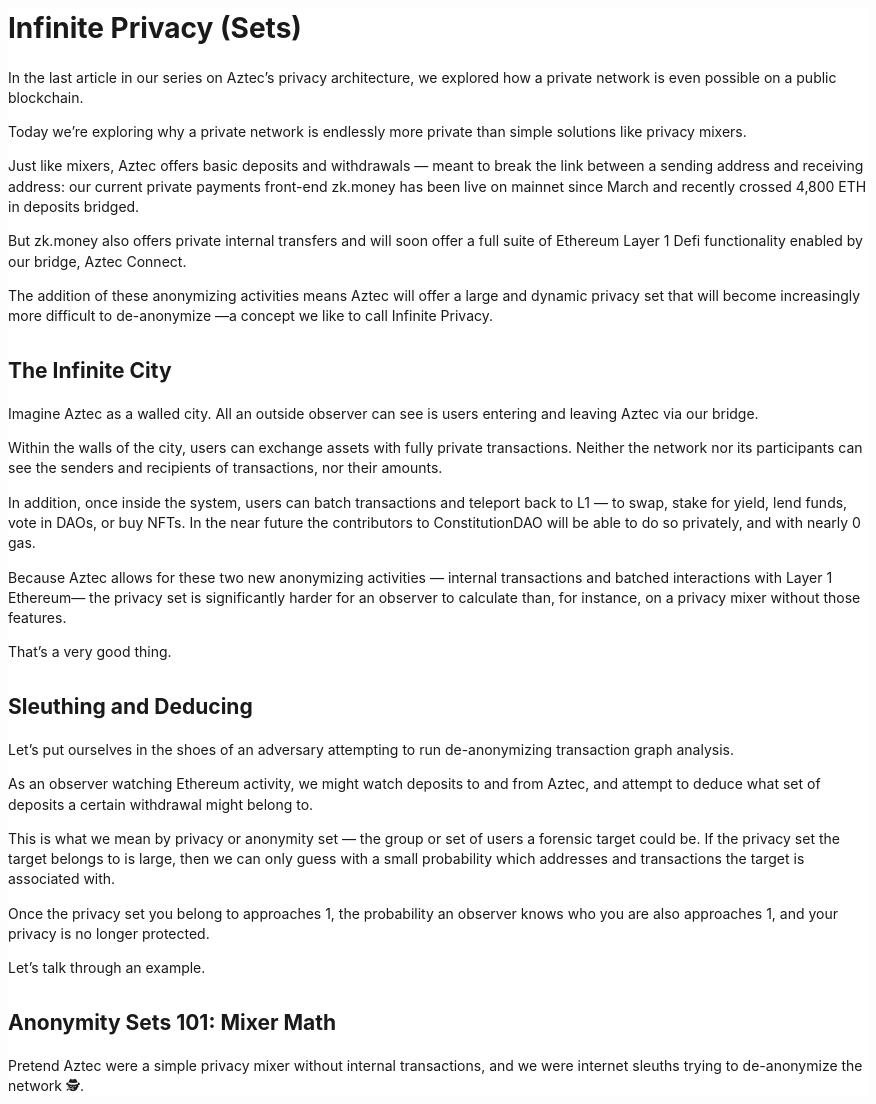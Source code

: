 # Infinite Privacy (Sets)

In the last article in our series on Aztec’s privacy architecture, we explored how a private network is even possible on a public blockchain.

Today we’re exploring why a private network is endlessly more private than simple solutions like privacy mixers.

Just like mixers, Aztec offers basic deposits and withdrawals — meant to break the link between a sending address and receiving address: our current private payments front-end zk.money has been live on mainnet since March and recently crossed 4,800 ETH in deposits bridged.

But zk.money also offers private internal transfers and will soon offer a full suite of Ethereum Layer 1 Defi functionality enabled by our bridge, Aztec Connect.

The addition of these anonymizing activities means Aztec will offer a large and dynamic privacy set that will become increasingly more difficult to de-anonymize —a concept we like to call Infinite Privacy.

## The Infinite City
Imagine Aztec as a walled city. All an outside observer can see is users entering and leaving Aztec via our bridge.

Within the walls of the city, users can exchange assets with fully private transactions. Neither the network nor its participants can see the senders and recipients of transactions, nor their amounts.

In addition, once inside the system, users can batch transactions and teleport back to L1 — to swap, stake for yield, lend funds, vote in DAOs, or buy NFTs. In the near future the contributors to ConstitutionDAO will be able to do so privately, and with nearly 0 gas.

Because Aztec allows for these two new anonymizing activities — internal transactions and batched interactions with Layer 1 Ethereum— the privacy set is significantly harder for an observer to calculate than, for instance, on a privacy mixer without those features.

That’s a very good thing.

## Sleuthing and Deducing
Let’s put ourselves in the shoes of an adversary attempting to run de-anonymizing transaction graph analysis.

As an observer watching Ethereum activity, we might watch deposits to and from Aztec, and attempt to deduce what set of deposits a certain withdrawal might belong to.

This is what we mean by privacy or anonymity set — the group or set of users a forensic target could be. If the privacy set the target belongs to is large, then we can only guess with a small probability which addresses and transactions the target is associated with.

Once the privacy set you belong to approaches 1, the probability an observer knows who you are also approaches 1, and your privacy is no longer protected.

Let’s talk through an example.

## Anonymity Sets 101: Mixer Math
Pretend Aztec were a simple privacy mixer without internal transactions, and we were internet sleuths trying to de-anonymize the network 🕵.️
